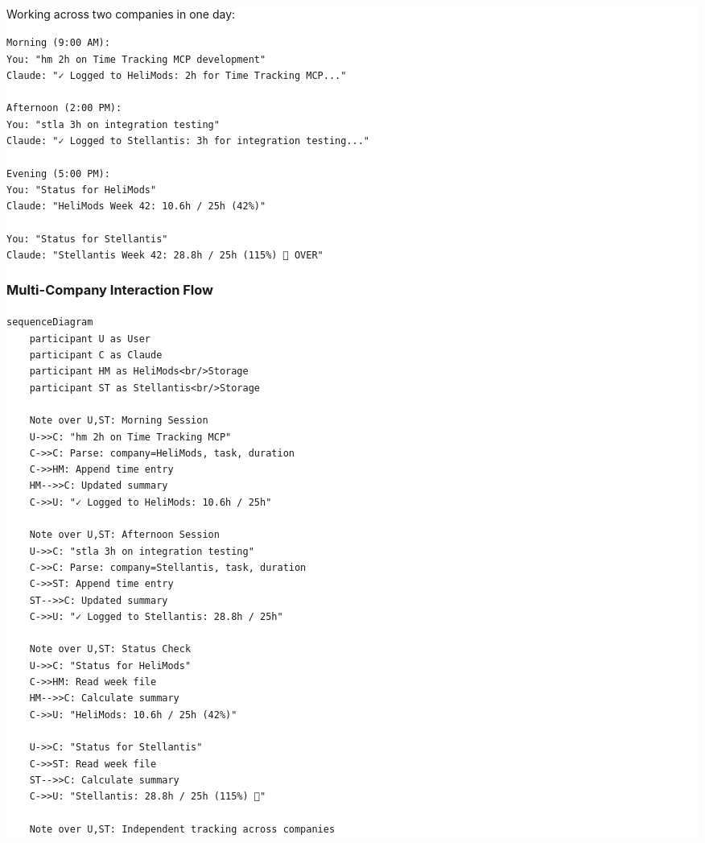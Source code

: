 Working across two companies in one day:

```
Morning (9:00 AM):
You: "hm 2h on Time Tracking MCP development"
Claude: "✓ Logged to HeliMods: 2h for Time Tracking MCP..."

Afternoon (2:00 PM):
You: "stla 3h on integration testing"
Claude: "✓ Logged to Stellantis: 3h for integration testing..."

Evening (5:00 PM):
You: "Status for HeliMods"
Claude: "HeliMods Week 42: 10.6h / 25h (42%)"

You: "Status for Stellantis"
Claude: "Stellantis Week 42: 28.8h / 25h (115%) 🚫 OVER"
```

### Multi-Company Interaction Flow

```mermaid
sequenceDiagram
    participant U as User
    participant C as Claude
    participant HM as HeliMods<br/>Storage
    participant ST as Stellantis<br/>Storage

    Note over U,ST: Morning Session
    U->>C: "hm 2h on Time Tracking MCP"
    C->>C: Parse: company=HeliMods, task, duration
    C->>HM: Append time entry
    HM-->>C: Updated summary
    C->>U: "✓ Logged to HeliMods: 10.6h / 25h"

    Note over U,ST: Afternoon Session
    U->>C: "stla 3h on integration testing"
    C->>C: Parse: company=Stellantis, task, duration
    C->>ST: Append time entry
    ST-->>C: Updated summary
    C->>U: "✓ Logged to Stellantis: 28.8h / 25h"

    Note over U,ST: Status Check
    U->>C: "Status for HeliMods"
    C->>HM: Read week file
    HM-->>C: Calculate summary
    C->>U: "HeliMods: 10.6h / 25h (42%)"

    U->>C: "Status for Stellantis"
    C->>ST: Read week file
    ST-->>C: Calculate summary
    C->>U: "Stellantis: 28.8h / 25h (115%) 🚫"

    Note over U,ST: Independent tracking across companies
```
